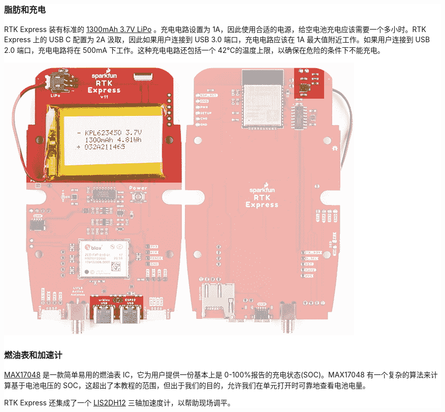 ### 脂肪和充电

RTK Express 装有标准的 [1300mAh 3.7V LiPo](https://www.sparkfun.com/products/17748) 。充电电路设置为 1A，因此使用合适的电源，给空电池充电应该需要一个多小时。RTK Express 上的 USB C 配置为 2A 汲取，因此如果用户连接到 USB 3.0 端口，充电电路应该在 1A 最大值附近工作。如果用户连接到 USB 2.0 端口，充电电路将在 500mA 下工作。这种充电电路还包括一个 42℃的温度上限，以确保在危险的条件下不能充电。

[![LiPo and Charging on SparkFun RTK Express](img/b5fe8b4038fe93a9e05fe0da7880f107.png)](https://cdn.sparkfun.com/assets/learn_tutorials/1/8/5/7/SparkFun_RTK_Express_-_Internal_-_LiPo_Battery.jpg)

### 燃油表和加速计

[MAX17048](https://cdn.sparkfun.com/assets/learn_tutorials/1/4/6/3/MAX17048-MAX17049.pdf) 是一款简单易用的燃油表 IC，它为用户提供一份基本上是 0-100%报告的充电状态(SOC)。MAX17048 有一个复杂的算法来计算基于电池电压的 SOC，这超出了本教程的范围，但出于我们的目的，允许我们在单元打开时可靠地查看电池电量。

RTK Express 还集成了一个 [LIS2DH12](https://cdn.sparkfun.com/assets/learn_tutorials/1/8/5/7/lis2dh12_accelerometer_datasheet.pdf) 三轴加速度计，以帮助现场调平。
